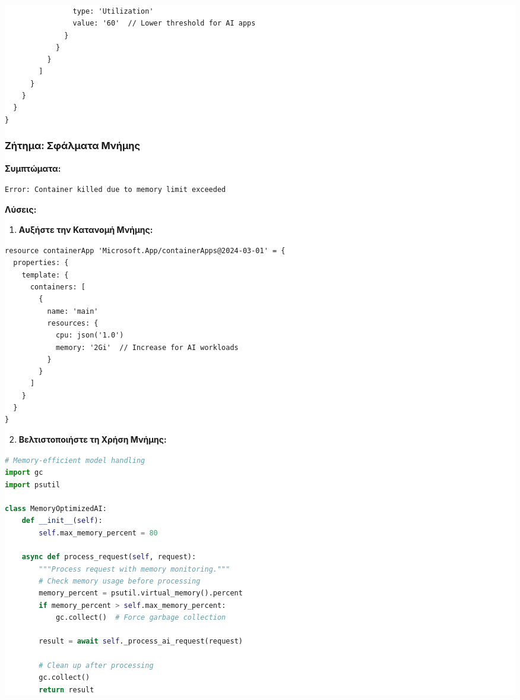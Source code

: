 ```bicep
                type: 'Utilization'
                value: '60'  // Lower threshold for AI apps
              }
            }
          }
        ]
      }
    }
  }
}
```

### Ζήτημα: Σφάλματα Μνήμης

**Συμπτώματα:**
```
Error: Container killed due to memory limit exceeded
```

**Λύσεις:**

1. **Αυξήστε την Κατανομή Μνήμης:**
```bicep
resource containerApp 'Microsoft.App/containerApps@2024-03-01' = {
  properties: {
    template: {
      containers: [
        {
          name: 'main'
          resources: {
            cpu: json('1.0')
            memory: '2Gi'  // Increase for AI workloads
          }
        }
      ]
    }
  }
}
```

2. **Βελτιστοποιήστε τη Χρήση Μνήμης:**
```python
# Memory-efficient model handling
import gc
import psutil

class MemoryOptimizedAI:
    def __init__(self):
        self.max_memory_percent = 80
        
    async def process_request(self, request):
        """Process request with memory monitoring."""
        # Check memory usage before processing
        memory_percent = psutil.virtual_memory().percent
        if memory_percent > self.max_memory_percent:
            gc.collect()  # Force garbage collection
            
        result = await self._process_ai_request(request)
        
        # Clean up after processing
        gc.collect()
        return result
```
